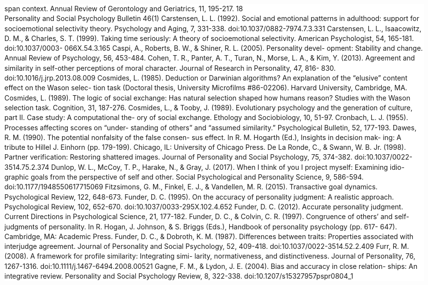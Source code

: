 span context. Annual Review of Gerontology and Geriatrics, 
11, 195-217.
18	
Personality and Social Psychology Bulletin 46(1)
Carstensen, L. L. (1992). Social and emotional patterns in adulthood: 
support for socioemotional selectivity theory. Psychology and 
Aging, 7, 331-338. doi:10.1037/0882-7974.7.3.331
Carstensen, L. L., Isaacowitz, D. M., & Charles, S. T. (1999). 
Taking time seriously: A theory of socioemotional ­selectivity. 
American Psychologist, 54, 165-181. doi:10.1037/0003-
066X.54.3.165
Caspi, A., Roberts, B. W., & Shiner, R. L. (2005). Personality devel-
opment: Stability and change. Annual Review of Psychology, 
56, 453-484.
Cohen, T. R., Panter, A. T., Turan, N., Morse, L. A., & Kim, Y. 
(2013). Agreement and similarity in self-other perceptions of 
moral character. Journal of Research in Personality, 47, 816-
830. doi:10.1016/j.jrp.2013.08.009
Cosmides, L. (1985). Deduction or Darwinian algorithms? An 
explanation of the “elusive” content effect on the Wason selec-
tion task (Doctoral thesis, University Microfilms #86-02206). 
Harvard University, Cambridge, MA.
Cosmides, L. (1989). The logic of social exchange: Has natural 
selection shaped how humans reason? Studies with the Wason 
selection task. Cognition, 31, 187-276.
Cosmides, L., & Tooby, J. (1989). Evolutionary psychology and the 
generation of culture, part II. Case study: A computational the-
ory of social exchange. Ethology and Sociobiology, 10, 51-97.
Cronbach, L. J. (1955). Processes affecting scores on “under-
standing of others” and “assumed similarity.” Psychological 
Bulletin, 52, 177-193.
Dawes, R. M. (1990). The potential nonfalsity of the false consen-
sus effect. In R. M. Hogarth (Ed.), Insights in decision mak-
ing: A tribute to Hillel J. Einhorn (pp. 179-199). Chicago, IL: 
University of Chicago Press.
De La Ronde, C., & Swann, W. B. Jr. (1998). Partner verification: 
Restoring shattered images. Journal of Personality and Social 
Psychology, 75, 374-382. doi:10.1037/0022-3514.75.2.374
Dunlop, W. L., McCoy, T. P., Harake, N., & Gray, J. (2017). 
When I think of you I project myself: Examining idio-
graphic goals from the perspective of self and other. 
Social Psychological and Personality Science, 9, 586-594. 
doi:10.1177/1948550617715069
Fitzsimons, G. M., Finkel, E. J., & Vandellen, M. R. (2015). 
Transactive goal dynamics. Psychological Review, 122, 648-673.
Funder, D. C. (1995). On the accuracy of personality judgment: 
A realistic approach. Psychological Review, 102, 652-670. 
doi:10.1037/0033-295X.102.4.652
Funder, D. C. (2012). Accurate personality judgment. Current 
Directions in Psychological Science, 21, 177-182.
Funder, D. C., & Colvin, C. R. (1997). Congruence of others’ and 
self-judgments of personality. In R. Hogan, J. Johnson, & S. 
Briggs (Eds.), Handbook of personality psychology (pp. 617-
647). Cambridge, MA: Academic Press.
Funder, D. C., & Dobroth, K. M. (1987). Differences between 
traits: Properties associated with interjudge agreement. 
Journal of Personality and Social Psychology, 52, 409-418. 
doi:10.1037/0022-3514.52.2.409
Furr, R. M. (2008). A framework for profile similarity: Integrating simi-
larity, normativeness, and distinctiveness. Journal of Personality, 
76, 1267-1316. doi:10.1111/j.1467-6494.2008.00521
Gagne, F. M., & Lydon, J. E. (2004). Bias and accuracy in close relation-
ships: An integrative review. Personality and Social Psychology 
Review, 8, 322-338. doi:10.1207/s15327957pspr0804_1